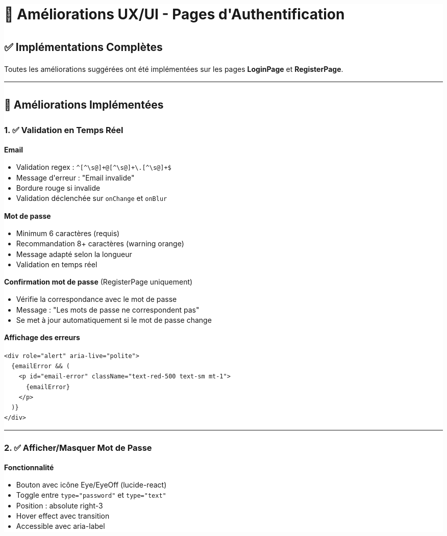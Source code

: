# 🎨 Améliorations UX/UI - Pages d'Authentification

## ✅ Implémentations Complètes

Toutes les améliorations suggérées ont été implémentées sur les pages **LoginPage** et **RegisterPage**.

---

## 🚀 Améliorations Implémentées

### 1. ✅ Validation en Temps Réel

**Email**
- Validation regex : `^[^\s@]+@[^\s@]+\.[^\s@]+$`
- Message d'erreur : "Email invalide"
- Bordure rouge si invalide
- Validation déclenchée sur `onChange` et `onBlur`

**Mot de passe**
- Minimum 6 caractères (requis)
- Recommandation 8+ caractères (warning orange)
- Message adapté selon la longueur
- Validation en temps réel

**Confirmation mot de passe** (RegisterPage uniquement)
- Vérifie la correspondance avec le mot de passe
- Message : "Les mots de passe ne correspondent pas"
- Se met à jour automatiquement si le mot de passe change

**Affichage des erreurs**
```tsx
<div role="alert" aria-live="polite">
  {emailError && (
    <p id="email-error" className="text-red-500 text-sm mt-1">
      {emailError}
    </p>
  )}
</div>
```

---

### 2. ✅ Afficher/Masquer Mot de Passe

**Fonctionnalité**
- Bouton avec icône Eye/EyeOff (lucide-react)
- Toggle entre `type="password"` et `type="text"`
- Position : absolute right-3
- Hover effect avec transition
- Accessible avec aria-label

